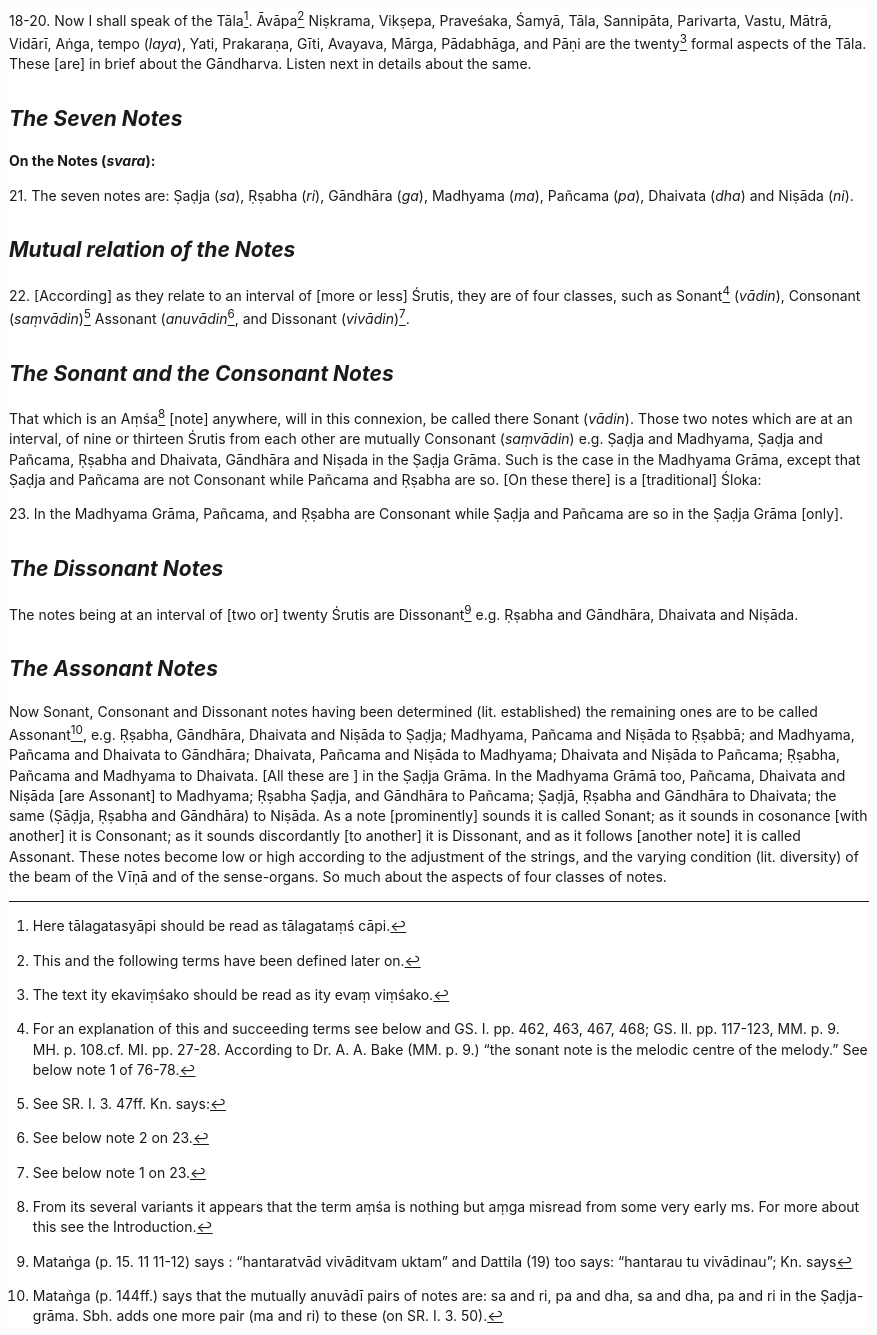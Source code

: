 18-20. Now I shall speak of the Tāla[^25]. Āvāpa[^26] Niṣkrama, Vikṣepa, Praveśaka, Śamyā, Tāla, Sannipāta, Parivarta, Vastu, Mātrā, Vidārī, Aṅga, tempo (*laya*), Yati, Prakaraṇa, Gīti, Avayava, Mārga, Pādabhāga, and Pāṇi are the twenty[^27] formal aspects of the Tāla. These [are] in brief about the Gāndharva. Listen next in details about the same.


[^27]:  The text ity ekaviṃśako should be read as ity evaṃ viṃśako.


[^26]:  This and the following terms have been defined later on.


[^25]:  Here tālagatasyāpi should be read as tālagataṃś cāpi.

## *The Seven Notes*

**On the Notes (*svara*):**

21\. The seven notes are: Ṣaḍja (*sa*), Ṛṣabha (*ri*), Gāndhāra (*ga*), Madhyama (*ma*), Pañcama (*pa*), Dhaivata (*dha*) and Niṣāda (*ni*).

## *Mutual relation of the Notes*

22\. [According] as they relate to an interval of [more or less] Śrutis, they are of four classes, such as Sonant[^28] (*vādin*), Consonant (*saṃvādin*)[^29] Assonant (*anuvādin*[^30], and Dissonant (*vivādin*)[^31].


[^31]:  See below note 1 on 23.


[^30]:  See below note 2 on 23.


[^29]:  See SR. I. 3. 47ff. Kn. says:


[^28]:  For an explanation of this and succeeding terms see below and GS. I. pp. 462, 463, 467, 468; GS. II. pp. 117-123, MM. p. 9. MH. p. 108.cf. MI. pp. 27-28.
According to Dr. A. A. Bake (MM. p. 9.) “the sonant note is the melodic centre of the melody.” See below note 1 of 76-78.

## *The Sonant and the Consonant Notes*

That which is an Aṃśa[^32] [note] anywhere, will in this connexion, be called there Sonant (*vādin*). Those two notes which are at an interval, of nine or thirteen Śrutis from each other are mutually Consonant (*saṃvādin*) e.g. Ṣaḍja and Madhyama, Ṣaḍja and Pañcama, Ṛṣabha and Dhaivata, Gāndhāra and Niṣada in the Ṣaḍja Grāma. Such is the case in the Madhyama Grāma, except that Ṣaḍja and Pañcama are not Consonant while Pañcama and Ṛṣabha are so. [On these there] is a [traditional] Śloka:


[^32]:  From its several variants it appears that the term aṃśa is nothing but aṃga misread from some very early ms. For more about this see the Introduction.

23\. In the Madhyama Grāma, Pañcama, and Ṛṣabha are Consonant while Ṣaḍja and Pañcama are so in the Ṣaḍja Grāma [only].

## *The Dissonant Notes*

The notes being at an interval of [two or] twenty Śrutis are Dissonant[^33] e.g. Ṛṣabha and Gāndhāra, Dhaivata and Niṣāda.


[^33]:  Mataṅga (p. 15. 11 11-12) says : “hantaratvād vivāditvam uktam” and Dattila (19) too says: “hantarau tu vivādinau”;
Kn. says

## *The Assonant Notes*

Now Sonant, Consonant and Dissonant notes having been determined (lit. established) the remaining ones are to be called Assonant[^34], e.g. Ṛṣabha, Gāndhāra, Dhaivata and Niṣāda to Ṣaḍja; Madhyama, Pañcama and Niṣāda to Ṛṣabbā; and Madhyama, Pañcama and Dhaivata to Gāndhāra; Dhaivata, Pañcama and Niṣāda to Madhyama; Dhaivata and Niṣāda to Pañcama; Ṛṣabha, Pañcama and Madhyama to Dhaivata. [All these are ] in the Ṣaḍja Grāma. In the Madhyama Grāmā too, Pañcama, Dhaivata and Niṣāda [are Assonant] to Madhyama; Ṛṣabha Ṣaḍja, and Gāndhāra to Pañcama; Ṣaḍjā, Ṛṣabha and Gāndhāra to Dhaivata; the same (Ṣāḍja, Ṛṣabha and Gāndhāra) to Niṣāda. As a note [prominently] sounds it is called Sonant; as it sounds in cosonance [with another] it is Consonant; as it sounds discordantly [to another] it is Dissonant, and as it follows [another note] it is called Assonant. These notes become low or high according to the adjustment of the strings, and the varying condition (lit. diversity) of the beam of the Vīṇā and of the sense-organs. So much about the aspects of four classes of notes.


[^4]:  “murtikāṭhinena dhanaṃ”, Ag.
[^3]:  “cārmabaddhanād avanaddham”, Ag.
[^2]:  Explaining in detail the importance of stringed instruments (tata) in the production of a play Ag. says:
[^1]:  “lakṣaṇānvitam ātodya” literally means ‘musical instruments possessed of auspicious marks’. NS. here considers only the traditional or well-known musical instruments as auspicious.
[^10]:  “darduro mahādhaṇṭhakāraḥ” Ag. describes Dardura as being like a large gong made of bell-metal; some consider it to be a flute. See Apte sub voce. Dārdurika may however be derived from dārdura which means a conch-shell the valve of which opens to the right. See Apte sub voce. But in spite of all this, Dardura was a kind of drum. See XXXIII. 4.
[^9]:  “paṇavo'ntastantrīko huḍuṃkāraḥ” Ag. Paṇava is a small drum or tabor.
[^8]:  See note 3 above.
[^7]:  “hi(vi)pañcī apūrṇatantrīkā kāṃ?ṇavādanīyā vīṇātvekaviṃśatitatrīkā” Ag. Vipañcī seems originally to have been a ten-stringed Vīṇā to be played with a plectrum.
[^6]:  “parignaho gāyakasya tad yathā gāyakāḥ ko?sthatālikāhastāḥ” Ag. It appears from this that the singer had near him attendants with brass cymbals.
[^5]:  “kutaṃ śabdaṃ pāti, kaṃ ca raddhaṃ tapatujjvalayati” Ag. The commentator again seems to give this word a new meaning. See Introduction to the Vol. I. pp. LXXVIf. Here kutapavinyāsa should be read as kutapavinyāse.
[^12]:  On the Ág. says: “tatāvanaddhayoḥ kutapayorniya5heśatā pupkarādhyāye vakṣyate | nāvyakutapasya tu prayogi mā bhūdyā(davya)vadhiriti sannidhimātram upayogi na tu deśaniyamaḥ”
[^11]:  See XXXIV. 1-12.
[^15]:  Kālidāsa uses this expression. See Vikram. V. 2. 0. Ag. explaining why these three different items are to be given unity, says:
[^14]:  See note 3 below.
[^13]:  This acting included dancing.
[^16]:  Gāndharva seems to be a combination of the vocal music and the music of instruments, such as vīṇā and flutes (See 10 below). From the Mṛcchakaṭika (III. 2. 1) we learn that viṇā as as well human voice charmed Cārudatta in a performance of Gāndharva. Ag.’s explanation of gāndharvamiti as “gāndharvo mitirmānaṃ vartanam antarbhaṃvo yasya” etc., seems to be fanciful. See XVII. 92, 94, 98, 102 etc. and XXI. 24, 25, 73, 77 etc. The expression should be taken simply as a combination of gāndharvam and iti.
[^17]:  The three kinds of gāndharva seem to be three kinds of musical performance in which individual notes, beating time, or songs respectively play their principal or only part.
[^23]:  Ibid.
[^22]:  Ibid.
[^21]:  Ibid.
[^20]:  See note 2 above.
[^19]:  It seems that Mūrchanās, Tānas, Vṛttis, Dhātu and Śruti related practically to the Vīṇā or the stringed instruments of its class.
[^18]:  This and the succeeding terms have been defined below.
[^24]:  This and the following terms have been defined in XV. 9, 33, 39ff. The ākhar of the Bengali kīrtan, is probably an example of the anibaddha pada.
[^34]:  Mataṅga (p. 144ff.) says that the mutually anuvādī pairs of notes are: sa and ri, pa and dha, sa and dha, pa and ri in the Ṣaḍja-grāma. Sbh. adds one more pair (ma and ri) to these (on SR. I. 3. 50).
[^35]:  The Grāma may be translated as ‘scale’. Strangway’s theory about its meaning does not appear to be sound (see MH. p. 106). Weber thinks that the Greek word gamma in its musical sense, is nothing but a derivation from the Sanskrit word grāma. Indische Streifen, 1.3. (Ref.MM. p. 10). According to Nārada there is one more Grāma named Gāndhāra (NāŚ. I. 2. 8). SR (I. 4. 5) too mentions this. For more about Grāma see MH. pp. 108-112.
[^36]:  Probably due to the exigency of metre, the NŚ. in describing here the Śrutis of each note, begins from Ṛṣabha.
[^40]:  Ag. explains this ‘measure’ (prāmaṇa) as length and thickness, others include the number of strings also in this (pramāṇam ānāhapariṇāhau; tantrīṇāṃ tulyatvaṃ saṃkhyayā sthaulyādinā ceti kecit)
[^39]:  Śruti may be translated as ‘interval’. Early authorities differed from one another as to the nature and number of Śrutis. Viśvāvasu thought they were two, some authority considered that their number was three, some twenty-two, some sixty-six and some infinite. Views of the anonymous authorities are known from the following couplet of Kohala:
[^38]:  Mārdavam (slackness) tantryāḥ śithilīkaraṇam, viparītatvam āyatatvam (tenseness) Ag.
[^37]:  Utkarsas (increase) tīvratā, apakarṣo (decrease) mandatā, Ag.
[^41]:  (27-28) 1 The Gāndhāra Grāma became obsolete at the time of the NŚ., which ignores it. For its Śrutis see SR. I. 4. 4-5 and MM. p. 10.
[^43]:  For the Mūrchanās of the Gāndhāra Grāma see NāS. I. 2. 9 and SR. I. 4. 25-26.
[^42]:  The ‘Mūrchanā’ has often been translated as ‘mode’ of the Western music (See GS. I. p. 284; MH. p. 106; MM. pp. 10-11). But we are not sure about the accuracy of this. For further details about the term see GS. I. pp. 285ff; GS. II. pp. 14, 83ff. Mataṅga explains the term as follows:
[^44]:  Though NŚ. is silent on the point, the SR. gives the differing pitch of notes as they appear in the Mūrchanās. (Seel. 12-14 and Sbh. thereon).
[^47]:  See note 2 above.
[^46]:  The term auḍavita and auḍava have often been read respectively as auḍuvita and auḍuva with a notion about their connection with uḍu (= star). Oḍava or auḍava which lies at the basis of these terms, appears to be a non-Aryan word meaning probably ‘five’, and ṣāḍava too may likewise be of the same origin, and may mean ‘six’, and its another form might have been ṣoḍava connected with ṣoḍa in ṣoḍaśa. This hypothesis may better explain in case of ṣaṭ, the appearance of a cerebral sound in place of I-E k.
[^45]:  Tānas or pure Tānas are included into the Mūrchanās. Difference between them seems to be that the latter includes all the seven notes, while in the former, one or two notes except Madhyama in all Grāmas, and Dhaivata in the Ṣaḍja Grāma, and Pañcama in the Madhyama Grāma are so very weakly ‘worked’ that they are considered as dropped. For the two ways of working such Tānas see below. NŚ. does not seem to be quite clear about the function of Mūrchanās, and Tānas which they include. But Ag. says “tānāśca kutapa upayujyante”. It is doubtful whether the modern use of the term Tāna, is very old. The Mūrchanā in its original sense seems to have disappeared from the later Indian music (see MH. p. 106).
[^49]:  See XIX. 37ff before.
[^48]:  It appears from this that by imitating the Mūrchanās and Tānas produced in the Viṇā, singers attained the facility of producing notes from, any voice-register they liked. See above note 2 on 13-14.
[^52]:  Cf. “kākākṣigolakanyāya”
[^51]:  “saukṣmaṃ vaivitraṃ nipuṇasādhyatā ca ||” Ag.
[^50]:  “cakṛṣṭa=īṣatkṛṣṭa (tadalpārthe naña) |”
[^53]:  On the meaning of Jāti, Kn. says “grāmahayāccāyanta iti jātyaḥ” and Sbh. “sakalasya rāgāderjanmahetutvājjātyaḥ” (on SR. I. 7. 3). See also Bd. pp. 55-56. But Jātis are the primitive melody-types from which Rāgas of later Hindu music developed. Jāti meaning ‘birth’ probably stands here for recognized melody-types of the day, which were considered to be of (pure) birth as opposed to other types which were hybrids. For the characteristics of the Jātis see 73-74 below.
[^54]:  See SR I. 7. 17.
[^55]:  See SR. I. 7. 18. SR. (I. 7. 18-20.) classifies them also into (i), Purṇā (heptatonic), (ii) Pūrṇa-ṣāḍavā (heptatonic and hexatonic) and (iii) Pūrṇā-sādavauḍavitā (heptatonic, hexatonic as well as pentatonic).
[^57]:  For a definition of these term see below 74ff.
[^56]:  See above note I of (40-41) and 41-42).
[^59]:  See note 1 above.
[^58]:  The constitution of modified Jātis, has been given in Bd. in a slightly different language (pp. 54-55). The passage appears there as a quotation from Bharata, though actually it has been re-written. See also SR. I. 7. 10-16.
[^60]:  C. reads Ṣāḍjī instead of Ārṣabhī. But Bd. read (p. 54 “ārṣabhyāstu bhavedāndhī(?) gāndhāryāścaiva saṅgarāt”) See also SR. I. 7. 12.
[^61]:  See Bd. 188 (p. 55); SR. I. 7. 18.
[^62]:  See Bd. 189 (p. 55).
[^63]:  See Bd. 192, 191, 190 (p. 55).
[^64]:  See Bd. 194, 195 (p. 55).
[^65]:  This and the following nine terms have been defined below (75ff). A later writer adds the Antaramārga, Saṃnyāsa and Vinyāsa to these, and make the number thirteen (MM. pp. 36-37).
[^67]:  See below note 1 on 76-78.
[^66]:  The Graha is the note in which the song begins. Mataṅga says
[^68]:  This Aṃśa has been rightly compared to the Governing note or the Key-note of the Western music. It is also called Vādīn (Sonant) note and is the basis of the melodic structure of a song (gīta). For more about the term see GS. II. pp. 21, 29, 113, 117. See also above note 1 to 75. Though the Graha and the Aṃśa are synonymous, there is a distinction between the two. On this Kn. says,
[^70]:  See below note 1 of 101-105.
[^69]:  See below note 1 of 101-105.
[^71]:  Kn. gives the method of raising the pitch as follows.
[^72]:  The translation is tentative. For the method of lowering pitch given in SR I. 7. 34-37 see Sbh.’s comment thereon (GS. II. pp. 113-124).
[^74]:  The Antaramārga has been taken as an additional characteristic of the Aṃśa. But this is no addition to the definition of the term given in NŚ., but an amplification of the same. See SR. I. 7. 30, and Kn.’s comment thereon.
[^73]:  Alpatva (Reduction) of a note is qualitative as well as quantitative. The former is skipping over or very lightly touching the note, and the latter is its non-repetition (See GS. II. p. 79).
[^76]:  The translation is tentative.
[^75]:  Bahutva (Amplification) is also of two kinds: (a) qualitative i.e., the note being perfectly (i.e., most audibly) produced and (b) quantitative i.e. the note being repeated in many ways (See GS. II. p. 79).
[^77]:  That is, anuvāin and saṃvādin notes to it.
[^78]:  See 5860-61 before.
[^79]:  See 58 before.
[^81]:  The Apanyāsa note occurs at the conclusion of each division (vidārī) of the song. Mataṅga says on this point :
[^80]:  The Nyāsa has been compared to Cadence of the Western music. See GS. II. pp. 35, 118. Some later writer connects the Nyāsa with Rāgas:
[^82]:  The emendation of the text, should be cancelled.
[^83]:  But the Vinyāsa and the Saṃnyāsa mentioned in 76-78 above, have not been defined or explained. It is possible that the passages treating these items, have been lost. The Saṃnyāsa is the closing note of the first division of a song, and is not vivādin to the Arnśa.